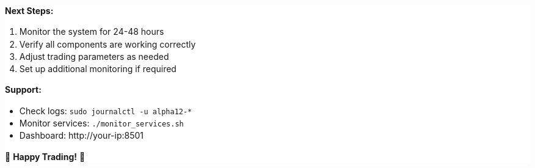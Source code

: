 **Next Steps:**
1. Monitor the system for 24-48 hours
2. Verify all components are working correctly
3. Adjust trading parameters as needed
4. Set up additional monitoring if required

**Support:**
- Check logs: `sudo journalctl -u alpha12-*`
- Monitor services: `./monitor_services.sh`
- Dashboard: http://your-ip:8501

🎉 **Happy Trading!** 🎉
